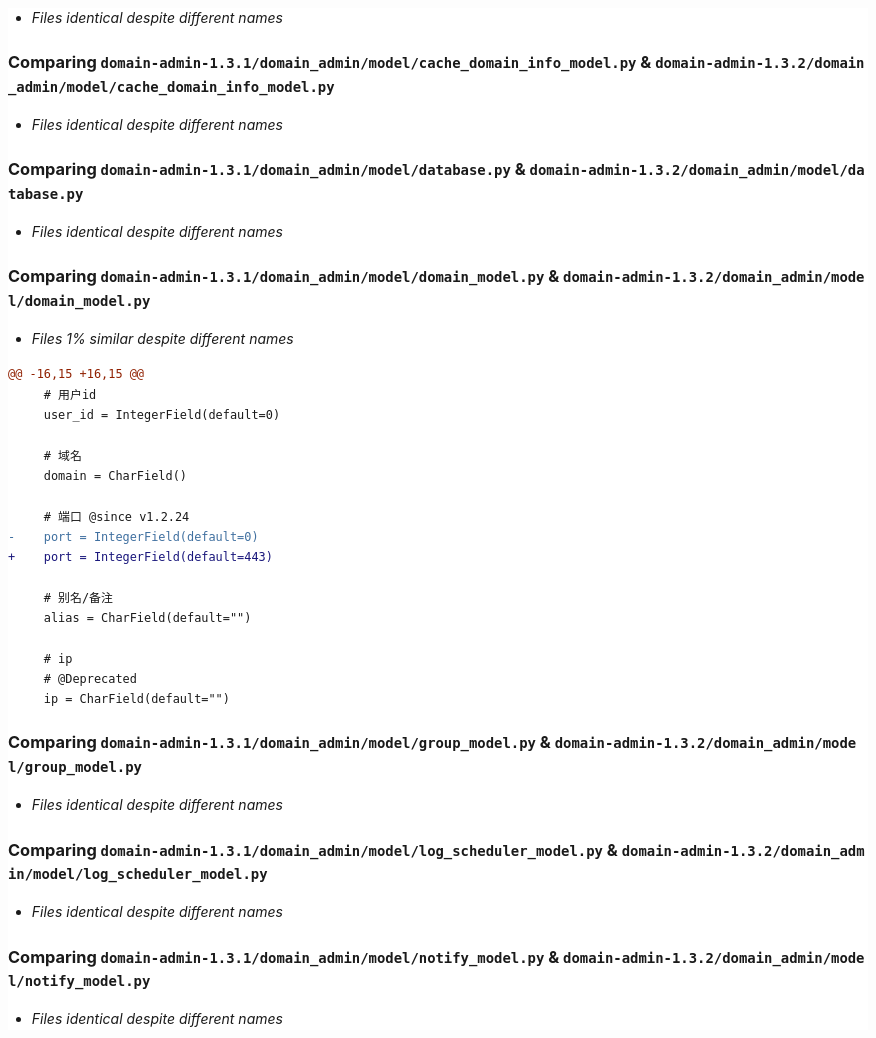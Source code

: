  * *Files identical despite different names*

### Comparing `domain-admin-1.3.1/domain_admin/model/cache_domain_info_model.py` & `domain-admin-1.3.2/domain_admin/model/cache_domain_info_model.py`

 * *Files identical despite different names*

### Comparing `domain-admin-1.3.1/domain_admin/model/database.py` & `domain-admin-1.3.2/domain_admin/model/database.py`

 * *Files identical despite different names*

### Comparing `domain-admin-1.3.1/domain_admin/model/domain_model.py` & `domain-admin-1.3.2/domain_admin/model/domain_model.py`

 * *Files 1% similar despite different names*

```diff
@@ -16,15 +16,15 @@
     # 用户id
     user_id = IntegerField(default=0)
 
     # 域名
     domain = CharField()
 
     # 端口 @since v1.2.24
-    port = IntegerField(default=0)
+    port = IntegerField(default=443)
 
     # 别名/备注
     alias = CharField(default="")
 
     # ip
     # @Deprecated
     ip = CharField(default="")
```

### Comparing `domain-admin-1.3.1/domain_admin/model/group_model.py` & `domain-admin-1.3.2/domain_admin/model/group_model.py`

 * *Files identical despite different names*

### Comparing `domain-admin-1.3.1/domain_admin/model/log_scheduler_model.py` & `domain-admin-1.3.2/domain_admin/model/log_scheduler_model.py`

 * *Files identical despite different names*

### Comparing `domain-admin-1.3.1/domain_admin/model/notify_model.py` & `domain-admin-1.3.2/domain_admin/model/notify_model.py`

 * *Files identical despite different names*

